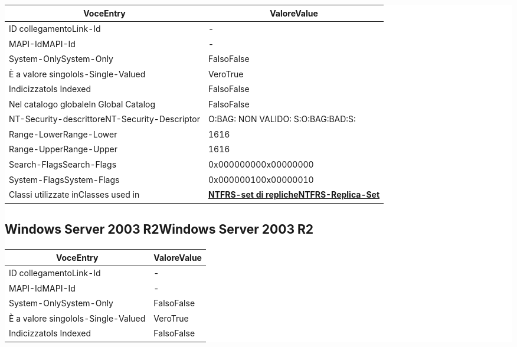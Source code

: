 

| <span data-ttu-id="e1782-155">Voce</span><span class="sxs-lookup"><span data-stu-id="e1782-155">Entry</span></span> | <span data-ttu-id="e1782-156">Valore</span><span class="sxs-lookup"><span data-stu-id="e1782-156">Value</span></span> |
|------------------------|-----------------------------------------------------------|
| <span data-ttu-id="e1782-157">ID collegamento</span><span class="sxs-lookup"><span data-stu-id="e1782-157">Link-Id</span></span>                | \-                                                        |
| <span data-ttu-id="e1782-158">MAPI-Id</span><span class="sxs-lookup"><span data-stu-id="e1782-158">MAPI-Id</span></span>                | \-                                                        |
| <span data-ttu-id="e1782-159">System-Only</span><span class="sxs-lookup"><span data-stu-id="e1782-159">System-Only</span></span>            | <span data-ttu-id="e1782-160">Falso</span><span class="sxs-lookup"><span data-stu-id="e1782-160">False</span></span>                                                     |
| <span data-ttu-id="e1782-161">È a valore singolo</span><span class="sxs-lookup"><span data-stu-id="e1782-161">Is-Single-Valued</span></span>       | <span data-ttu-id="e1782-162">Vero</span><span class="sxs-lookup"><span data-stu-id="e1782-162">True</span></span>                                                      |
| <span data-ttu-id="e1782-163">Indicizzato</span><span class="sxs-lookup"><span data-stu-id="e1782-163">Is Indexed</span></span>             | <span data-ttu-id="e1782-164">Falso</span><span class="sxs-lookup"><span data-stu-id="e1782-164">False</span></span>                                                     |
| <span data-ttu-id="e1782-165">Nel catalogo globale</span><span class="sxs-lookup"><span data-stu-id="e1782-165">In Global Catalog</span></span>      | <span data-ttu-id="e1782-166">Falso</span><span class="sxs-lookup"><span data-stu-id="e1782-166">False</span></span>                                                     |
| <span data-ttu-id="e1782-167">NT-Security-descrittore</span><span class="sxs-lookup"><span data-stu-id="e1782-167">NT-Security-Descriptor</span></span> | <span data-ttu-id="e1782-168">O:BAG: NON VALIDO: S:</span><span class="sxs-lookup"><span data-stu-id="e1782-168">O:BAG:BAD:S:</span></span>                                              |
| <span data-ttu-id="e1782-169">Range-Lower</span><span class="sxs-lookup"><span data-stu-id="e1782-169">Range-Lower</span></span>            | <span data-ttu-id="e1782-170">16</span><span class="sxs-lookup"><span data-stu-id="e1782-170">16</span></span>                                                        |
| <span data-ttu-id="e1782-171">Range-Upper</span><span class="sxs-lookup"><span data-stu-id="e1782-171">Range-Upper</span></span>            | <span data-ttu-id="e1782-172">16</span><span class="sxs-lookup"><span data-stu-id="e1782-172">16</span></span>                                                        |
| <span data-ttu-id="e1782-173">Search-Flags</span><span class="sxs-lookup"><span data-stu-id="e1782-173">Search-Flags</span></span>           | <span data-ttu-id="e1782-174">0x00000000</span><span class="sxs-lookup"><span data-stu-id="e1782-174">0x00000000</span></span>                                                |
| <span data-ttu-id="e1782-175">System-Flags</span><span class="sxs-lookup"><span data-stu-id="e1782-175">System-Flags</span></span>           | <span data-ttu-id="e1782-176">0x00000010</span><span class="sxs-lookup"><span data-stu-id="e1782-176">0x00000010</span></span>                                                |
| <span data-ttu-id="e1782-177">Classi utilizzate in</span><span class="sxs-lookup"><span data-stu-id="e1782-177">Classes used in</span></span>        | [<span data-ttu-id="e1782-178">**NTFRS-set di repliche**</span><span class="sxs-lookup"><span data-stu-id="e1782-178">**NTFRS-Replica-Set**</span></span>](c-ntfrsreplicaset.md)<br/> |



## <a name="windows-server-2003-r2"></a><span data-ttu-id="e1782-179">Windows Server 2003 R2</span><span class="sxs-lookup"><span data-stu-id="e1782-179">Windows Server 2003 R2</span></span>



| <span data-ttu-id="e1782-180">Voce</span><span class="sxs-lookup"><span data-stu-id="e1782-180">Entry</span></span> | <span data-ttu-id="e1782-181">Valore</span><span class="sxs-lookup"><span data-stu-id="e1782-181">Value</span></span> |
|------------------------|-----------------------------------------------------------|
| <span data-ttu-id="e1782-182">ID collegamento</span><span class="sxs-lookup"><span data-stu-id="e1782-182">Link-Id</span></span>                | \-                                                        |
| <span data-ttu-id="e1782-183">MAPI-Id</span><span class="sxs-lookup"><span data-stu-id="e1782-183">MAPI-Id</span></span>                | \-                                                        |
| <span data-ttu-id="e1782-184">System-Only</span><span class="sxs-lookup"><span data-stu-id="e1782-184">System-Only</span></span>            | <span data-ttu-id="e1782-185">Falso</span><span class="sxs-lookup"><span data-stu-id="e1782-185">False</span></span>                                                     |
| <span data-ttu-id="e1782-186">È a valore singolo</span><span class="sxs-lookup"><span data-stu-id="e1782-186">Is-Single-Valued</span></span>       | <span data-ttu-id="e1782-187">Vero</span><span class="sxs-lookup"><span data-stu-id="e1782-187">True</span></span>                                                      |
| <span data-ttu-id="e1782-188">Indicizzato</span><span class="sxs-lookup"><span data-stu-id="e1782-188">Is Indexed</span></span>             | <span data-ttu-id="e1782-189">Falso</span><span class="sxs-lookup"><span data-stu-id="e1782-189">False</span></span>                                                     |
